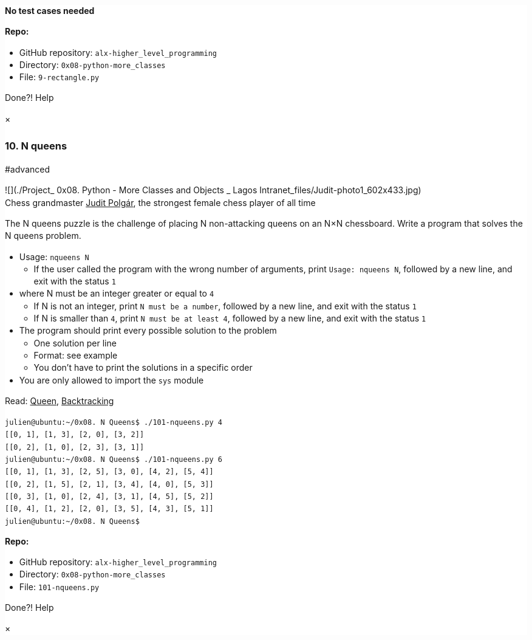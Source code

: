 
**No test cases needed**

**Repo:**

*   GitHub repository: `alx-higher_level_programming`
*   Directory: `0x08-python-more_classes`
*   File: `9-rectangle.py`

Done?! Help

×

### 10\. N queens

#advanced


![](./Project_ 0x08. Python - More Classes and Objects _ Lagos Intranet_files/Judit-photo1_602x433.jpg)  
Chess grandmaster [Judit Polgár](https://intranet.alxswe.com/rltoken/bsRwbt64OvYjWaClriv0jg "Judit Polgár"), the strongest female chess player of all time  
  

The N queens puzzle is the challenge of placing N non-attacking queens on an N×N chessboard. Write a program that solves the N queens problem.

*   Usage: `nqueens N`
    *   If the user called the program with the wrong number of arguments, print `Usage: nqueens N`, followed by a new line, and exit with the status `1`
*   where N must be an integer greater or equal to `4`
    *   If N is not an integer, print `N must be a number`, followed by a new line, and exit with the status `1`
    *   If N is smaller than `4`, print `N must be at least 4`, followed by a new line, and exit with the status `1`
*   The program should print every possible solution to the problem
    *   One solution per line
    *   Format: see example
    *   You don’t have to print the solutions in a specific order
*   You are only allowed to import the `sys` module

Read: [Queen](https://intranet.alxswe.com/rltoken/dAQmi8RxMnLH-iHBzkz-lw "Queen"), [Backtracking](https://intranet.alxswe.com/rltoken/TGXZXdY2Awg8m4mSjlrjjA "Backtracking")

    julien@ubuntu:~/0x08. N Queens$ ./101-nqueens.py 4
    [[0, 1], [1, 3], [2, 0], [3, 2]]
    [[0, 2], [1, 0], [2, 3], [3, 1]]
    julien@ubuntu:~/0x08. N Queens$ ./101-nqueens.py 6
    [[0, 1], [1, 3], [2, 5], [3, 0], [4, 2], [5, 4]]
    [[0, 2], [1, 5], [2, 1], [3, 4], [4, 0], [5, 3]]
    [[0, 3], [1, 0], [2, 4], [3, 1], [4, 5], [5, 2]]
    [[0, 4], [1, 2], [2, 0], [3, 5], [4, 3], [5, 1]]
    julien@ubuntu:~/0x08. N Queens$ 
    

**Repo:**

*   GitHub repository: `alx-higher_level_programming`
*   Directory: `0x08-python-more_classes`
*   File: `101-nqueens.py`

Done?! Help

×

